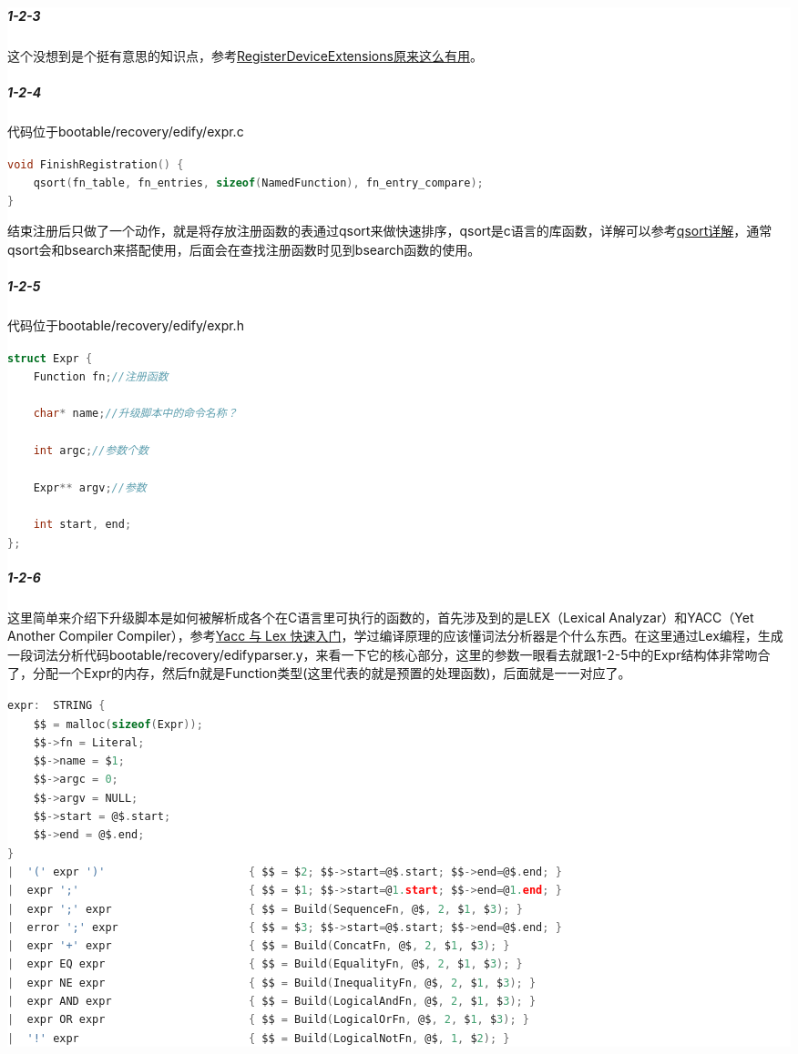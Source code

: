 ```c
```



##### 1-2-3  

这个没想到是个挺有意思的知识点，参考[RegisterDeviceExtensions原来这么有用](https://blog.csdn.net/csdn66_2016/article/details/72731253)。

##### 1-2-4  

代码位于bootable/recovery/edify/expr.c

```c
void FinishRegistration() {
    qsort(fn_table, fn_entries, sizeof(NamedFunction), fn_entry_compare);
}
```

结束注册后只做了一个动作，就是将存放注册函数的表通过qsort来做快速排序，qsort是c语言的库函数，详解可以参考[qsort详解](https://www.cnblogs.com/laizhenghong2012/p/8442270.html)，通常qsort会和bsearch来搭配使用，后面会在查找注册函数时见到bsearch函数的使用。



##### 1-2-5  

代码位于bootable/recovery/edify/expr.h

```h
struct Expr {
    Function fn;//注册函数
    
    char* name;//升级脚本中的命令名称？
    
    int argc;//参数个数
    
    Expr** argv;//参数
    
    int start, end;
};
```



##### 1-2-6

这里简单来介绍下升级脚本是如何被解析成各个在C语言里可执行的函数的，首先涉及到的是LEX（Lexical Analyzar）和YACC（Yet Another Compiler
Compiler），参考[Yacc 与 Lex 快速入门](https://www.ibm.com/developerworks/cn/linux/sdk/lex/)，学过编译原理的应该懂词法分析器是个什么东西。在这里通过Lex编程，生成一段词法分析代码bootable/recovery/edifyparser.y，来看一下它的核心部分，这里的参数一眼看去就跟1-2-5中的Expr结构体非常吻合了，分配一个Expr的内存，然后fn就是Function类型(这里代表的就是预置的处理函数)，后面就是一一对应了。

```c
expr:  STRING {
    $$ = malloc(sizeof(Expr));
    $$->fn = Literal;
    $$->name = $1;
    $$->argc = 0;
    $$->argv = NULL;
    $$->start = @$.start;
    $$->end = @$.end;
}
|  '(' expr ')'                      { $$ = $2; $$->start=@$.start; $$->end=@$.end; }
|  expr ';'                          { $$ = $1; $$->start=@1.start; $$->end=@1.end; }
|  expr ';' expr                     { $$ = Build(SequenceFn, @$, 2, $1, $3); }
|  error ';' expr                    { $$ = $3; $$->start=@$.start; $$->end=@$.end; }
|  expr '+' expr                     { $$ = Build(ConcatFn, @$, 2, $1, $3); }
|  expr EQ expr                      { $$ = Build(EqualityFn, @$, 2, $1, $3); }
|  expr NE expr                      { $$ = Build(InequalityFn, @$, 2, $1, $3); }
|  expr AND expr                     { $$ = Build(LogicalAndFn, @$, 2, $1, $3); }
|  expr OR expr                      { $$ = Build(LogicalOrFn, @$, 2, $1, $3); }
|  '!' expr                          { $$ = Build(LogicalNotFn, @$, 1, $2); }
```